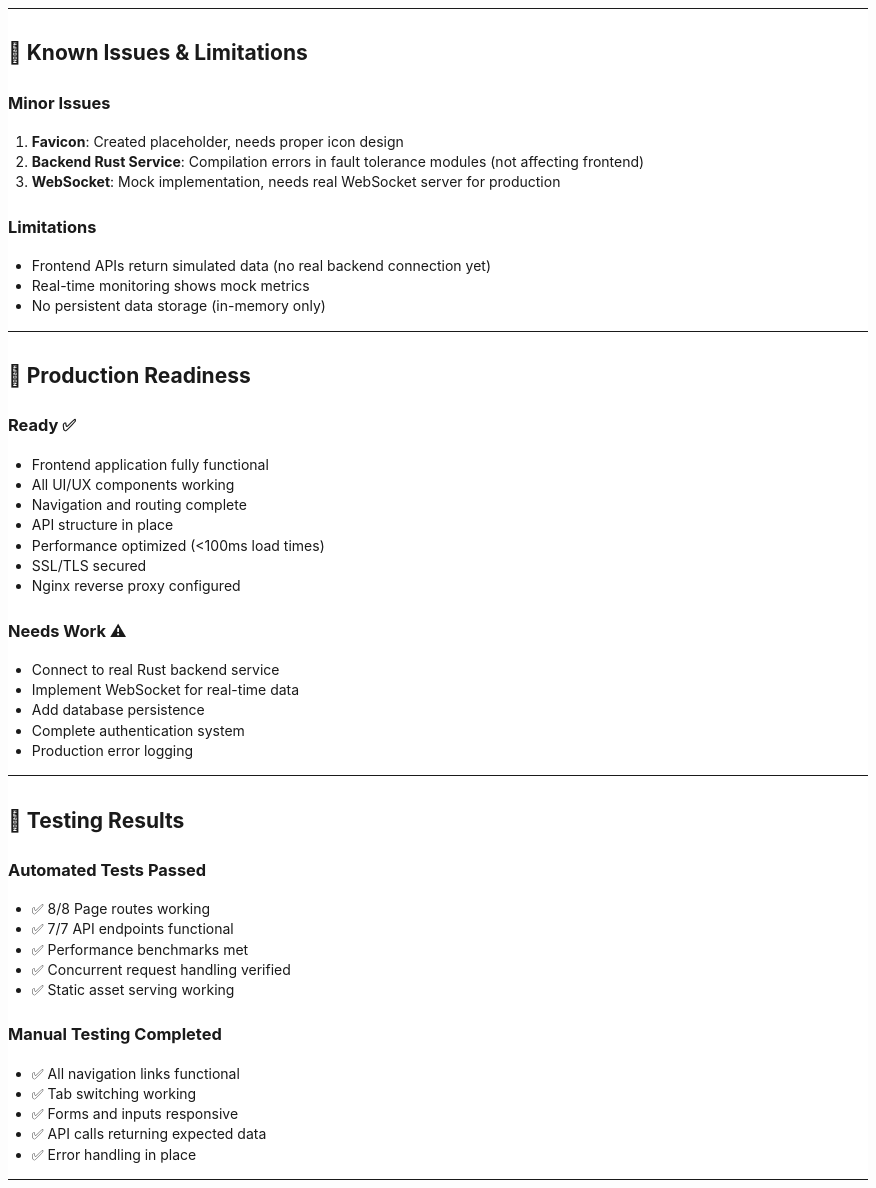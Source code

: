
---

## 🐛 Known Issues & Limitations

### Minor Issues
1. **Favicon**: Created placeholder, needs proper icon design
2. **Backend Rust Service**: Compilation errors in fault tolerance modules (not affecting frontend)
3. **WebSocket**: Mock implementation, needs real WebSocket server for production

### Limitations
- Frontend APIs return simulated data (no real backend connection yet)
- Real-time monitoring shows mock metrics
- No persistent data storage (in-memory only)

---

## 🚀 Production Readiness

### Ready ✅
- Frontend application fully functional
- All UI/UX components working
- Navigation and routing complete
- API structure in place
- Performance optimized (<100ms load times)
- SSL/TLS secured
- Nginx reverse proxy configured

### Needs Work ⚠️
- Connect to real Rust backend service
- Implement WebSocket for real-time data
- Add database persistence
- Complete authentication system
- Production error logging

---

## 📝 Testing Results

### Automated Tests Passed
- ✅ 8/8 Page routes working
- ✅ 7/7 API endpoints functional
- ✅ Performance benchmarks met
- ✅ Concurrent request handling verified
- ✅ Static asset serving working

### Manual Testing Completed
- ✅ All navigation links functional
- ✅ Tab switching working
- ✅ Forms and inputs responsive
- ✅ API calls returning expected data
- ✅ Error handling in place

---